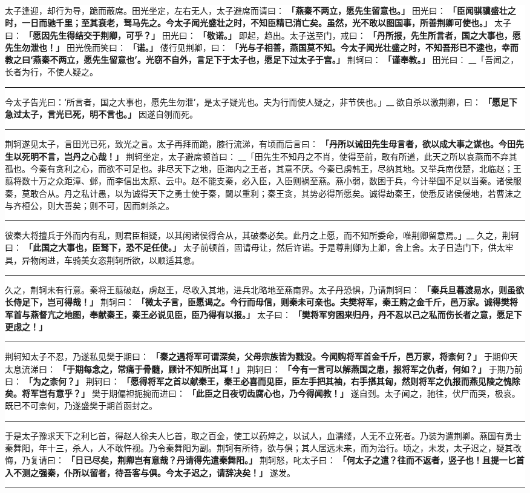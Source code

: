 ![](assets/audios/086/31.mp3)

太子逢迎，却行为导，跪而蔽席。田光坐定，左右无人，太子避席而请曰： __「燕秦不两立，愿先生留意也。」__ 田光曰： __「臣闻骐骥盛壮之时，一日而驰千里；至其衰老，驽马先之。今太子闻光盛壮之时，不知臣精已消亡矣。虽然，光不敢以图国事，所善荆卿可使也。」__ 太子曰： __「愿因先生得结交于荆卿，可乎？」__ 田光曰： __「敬诺。」__ 即起，趋出。太子送至门，戒曰： __「丹所报，先生所言者，国之大事也，愿先生勿泄也！」__ 田光俛而笑曰： __「诺。」__ 偻行见荆卿，曰： __「光与子相善，燕国莫不知。今太子闻光壮盛之时，不知吾形已不逮也，幸而教之曰‘燕秦不两立，愿先生留意也’。光窃不自外，言足下于太子也，愿足下过太子于宫。」__ 荆轲曰： __「谨奉教。」__ 田光曰： __「吾闻之，长者为行，不使人疑之。

---

![](assets/audios/086/32.mp3)

今太子告光曰：‘所言者，国之大事也，愿先生勿泄’，是太子疑光也。夫为行而使人疑之，非节侠也。」__ 欲自杀以激荆卿，曰： __「愿足下急过太子，言光已死，明不言也。」__ 因遂自刎而死。

---

![](assets/audios/086/33.mp3)

荆轲遂见太子，言田光已死，致光之言。太子再拜而跪，膝行流涕，有顷而后言曰： __「丹所以诫田先生毋言者，欲以成大事之谋也。今田先生以死明不言，岂丹之心哉！」__ 荆轲坐定，太子避席顿首曰： __「田先生不知丹之不肖，使得至前，敢有所道，此天之所以哀燕而不弃其孤也。今秦有贪利之心，而欲不可足也。非尽天下之地，臣海内之王者，其意不厌。今秦已虏韩王，尽纳其地。又举兵南伐楚，北临赵；王翦将数十万之众距漳、邺，而李信出太原、云中。赵不能支秦，必入臣，入臣则祸至燕。燕小弱，数困于兵，今计举国不足以当秦。诸侯服秦，莫敢合从。丹之私计愚，以为诚得天下之勇士使于秦，闚以重利；秦王贪，其势必得所愿矣。诚得劫秦王，使悉反诸侯侵地，若曹沫之与齐桓公，则大善矣；则不可，因而刺杀之。

---

![](assets/audios/086/34.mp3)

彼秦大将擅兵于外而内有乱，则君臣相疑，以其闲诸侯得合从，其破秦必矣。此丹之上愿，而不知所委命，唯荆卿留意焉。」__ 久之，荆轲曰： __「此国之大事也，臣驽下，恐不足任使。」__ 太子前顿首，固请毋让，然后许诺。于是尊荆卿为上卿，舍上舍。太子日造门下，供太牢具，异物闲进，车骑美女恣荆轲所欲，以顺适其意。

---

![](assets/audios/086/35.mp3)

久之，荆轲未有行意。秦将王翦破赵，虏赵王，尽收入其地，进兵北略地至燕南界。太子丹恐惧，乃请荆轲曰： __「秦兵旦暮渡易水，则虽欲长侍足下，岂可得哉！」__ 荆轲曰： __「微太子言，臣愿谒之。今行而毋信，则秦未可亲也。夫樊将军，秦王购之金千斤，邑万家。诚得樊将军首与燕督亢之地图，奉献秦王，秦王必说见臣，臣乃得有以报。」__ 太子曰： __「樊将军穷困来归丹，丹不忍以己之私而伤长者之意，愿足下更虑之！」__ 

---

![](assets/audios/086/36.mp3)

荆轲知太子不忍，乃遂私见樊于期曰： __「秦之遇将军可谓深矣，父母宗族皆为戮没。今闻购将军首金千斤，邑万家，将柰何？」__ 于期仰天太息流涕曰： __「于期每念之，常痛于骨髓，顾计不知所出耳！」__ 荆轲曰： __「今有一言可以解燕国之患，报将军之仇者，何如？」__ 于期乃前曰： __「为之柰何？」__ 荆轲曰： __「愿得将军之首以献秦王，秦王必喜而见臣，臣左手把其袖，右手揕其匈，然则将军之仇报而燕见陵之愧除矣。将军岂有意乎？」__ 樊于期偏袒扼捥而进曰： __「此臣之日夜切齿腐心也，乃今得闻教！」__ 遂自刭。太子闻之，驰往，伏尸而哭，极哀。既已不可柰何，乃遂盛樊于期首函封之。

---

![](assets/audios/086/37.mp3)

于是太子豫求天下之利匕首，得赵人徐夫人匕首，取之百金，使工以药焠之，以试人，血濡缕，人无不立死者。乃装为遣荆卿。燕国有勇士秦舞阳，年十三，杀人，人不敢忤视。乃令秦舞阳为副。荆轲有所待，欲与俱；其人居远未来，而为治行。顷之，未发，太子迟之，疑其改悔，乃复请曰： __「日已尽矣，荆卿岂有意哉？丹请得先遣秦舞阳。」__ 荆轲怒，叱太子曰： __「何太子之遣？往而不返者，竖子也！且提一匕首入不测之强秦，仆所以留者，待吾客与俱。今太子迟之，请辞决矣！」__ 遂发。

---
